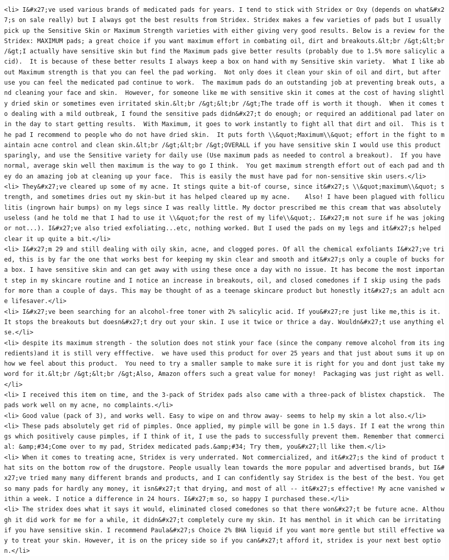     <li> I&#x27;ve used various brands of medicated pads for years. I tend to stick with Stridex or Oxy (depends on what&#x27;s on sale really) but I always got the best results from Stridex. Stridex makes a few varieties of pads but I usually pick up the Sensitive Skin or Maximum Strength varieties with either giving very good results. Below is a review for the Stridex: MAXIMUM pads; a great choice if you want maximum effort in combating oil, dirt and breakouts.&lt;br /&gt;&lt;br /&gt;I actually have sensitive skin but find the Maximum pads give better results (probably due to 1.5% more salicylic acid).  It is because of these better results I always keep a box on hand with my Sensitive skin variety.  What I like about Maximum strength is that you can feel the pad working.  Not only does it clean your skin of oil and dirt, but after use you can feel the medicated pad continue to work.  The maximum pads do an outstanding job at preventing break outs, and cleaning your face and skin.  However, for someone like me with sensitive skin it comes at the cost of having slightly dried skin or sometimes even irritated skin.&lt;br /&gt;&lt;br /&gt;The trade off is worth it though.  When it comes to dealing with a mild outbreak, I found the sensitive pads didn&#x27;t do enough; or required an additional pad later on in the day to start getting results.  With Maximum, it goes to work instantly to fight all that dirt and oil.  This is the pad I recommend to people who do not have dried skin.  It puts forth \\&quot;Maximum\\&quot; effort in the fight to maintain acne control and clean skin.&lt;br /&gt;&lt;br /&gt;OVERALL if you have sensitive skin I would use this product sparingly, and use the Sensitive variety for daily use (Use maximum pads as needed to control a breakout).  If you have normal, average skin well then maximum is the way to go I think.  You get maximum strength effort out of each pad and they do an amazing job at cleaning up your face.  This is easily the must have pad for non-sensitive skin users.</li>
    <li> They&#x27;ve cleared up some of my acne. It stings quite a bit-of course, since it&#x27;s \\&quot;maximum\\&quot; strength, and sometimes dries out my skin-but it has helped cleared up my acne.    Also! I have been plagued with folliculitis (ingrown hair bumps) on my legs since I was really little. My doctor prescribed me this cream that was absolutely useless (and he told me that I had to use it \\&quot;for the rest of my life\\&quot;. I&#x27;m not sure if he was joking or not...). I&#x27;ve also tried exfoliating...etc, nothing worked. But I used the pads on my legs and it&#x27;s helped clear it up quite a bit.</li>
    <li> I&#x27;m 29 and still dealing with oily skin, acne, and clogged pores. Of all the chemical exfoliants I&#x27;ve tried, this is by far the one that works best for keeping my skin clear and smooth and it&#x27;s only a couple of bucks for a box. I have sensitive skin and can get away with using these once a day with no issue. It has become the most important step in my skincare routine and I notice an increase in breakouts, oil, and closed comedones if I skip using the pads for more than a couple of days. This may be thought of as a teenage skincare product but honestly it&#x27;s an adult acne lifesaver.</li>
    <li> I&#x27;ve been searching for an alcohol-free toner with 2% salicylic acid. If you&#x27;re just like me,this is it. It stops the breakouts but doesn&#x27;t dry out your skin. I use it twice or thrice a day. Wouldn&#x27;t use anything else.</li>
    <li> despite its maximum strength - the solution does not stink your face (since the company remove alcohol from its ingredients)and it is still very efffective.  we have used this product for over 25 years and that just about sums it up on how we feel about this product.  You need to try a smaller sample to make sure it is right for you and dont just take my word for it.&lt;br /&gt;&lt;br /&gt;Also, Amazon offers such a great value for money!  Packaging was just right as well.</li>
    <li> I received this item on time, and the 3-pack of Stridex pads also came with a three-pack of blistex chapstick.  The pads work well on my acne, no complaints.</li>
    <li> Good value (pack of 3), and works well. Easy to wipe on and throw away- seems to help my skin a lot also.</li>
    <li> These pads absolutely get rid of pimples. Once applied, my pimple will be gone in 1.5 days. If I eat the wrong things which positively cause pimples, if I think of it, I use the pads to successfully prevent them. Remember that commercial: &amp;#34;Come over to my pad, Stridex medicated pads.&amp;#34; Try them, you&#x27;ll like them.</li>
    <li> When it comes to treating acne, Stridex is very underrated. Not commercialized, and it&#x27;s the kind of product that sits on the bottom row of the drugstore. People usually lean towards the more popular and advertised brands, but I&#x27;ve tried many many different brands and products, and I can confidently say Stridex is the best of the best. You get so many pads for hardly any money, it isn&#x27;t that drying, and most of all -- it&#x27;s effective! My acne vanished within a week. I notice a difference in 24 hours. I&#x27;m so, so happy I purchased these.</li>
    <li> The stridex does what it says it would, eliminated closed comedones so that there won&#x27;t be future acne. Although it did work for me for a while, it didn&#x27;t completely cure my skin. It has menthol in it which can be irritating if you have sensitive skin. I recommend Paula&#x27;s Choice 2% BHA liquid if you want more gentle but still effective way to treat your skin. However, it is on the pricey side so if you can&#x27;t afford it, stridex is your next best option.</li>